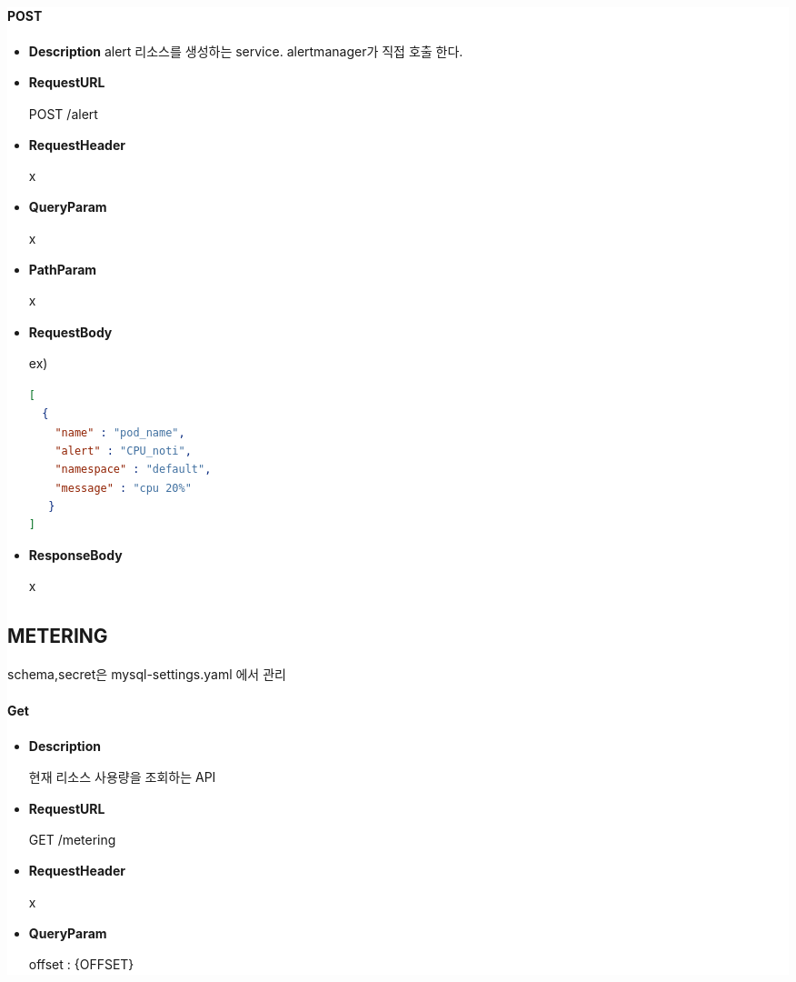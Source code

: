 #### POST
  - **Description** 
  alert 리소스를 생성하는 service.
  alertmanager가 직접 호출 한다.
      
  - **RequestURL** 
  
    POST /alert
    
  - **RequestHeader**
      
      x
    
  - **QueryParam**

      x

  - **PathParam**

      x

  - **RequestBody**
  
      ex)
      ```json
      [
        {
          "name" : "pod_name",  
          "alert" : "CPU_noti",
          "namespace" : "default",
          "message" : "cpu 20%"
         }
      ]
      ```
      
  - **ResponseBody**
  
      x


## METERING
schema,secret은 mysql-settings.yaml 에서 관리

#### Get
  - **Description** 
  
     현재 리소스 사용량을 조회하는 API
      
  - **RequestURL** 
  
    GET /metering
    
  - **RequestHeader**
      
      x
    
  - **QueryParam**

      offset : {OFFSET}  
      